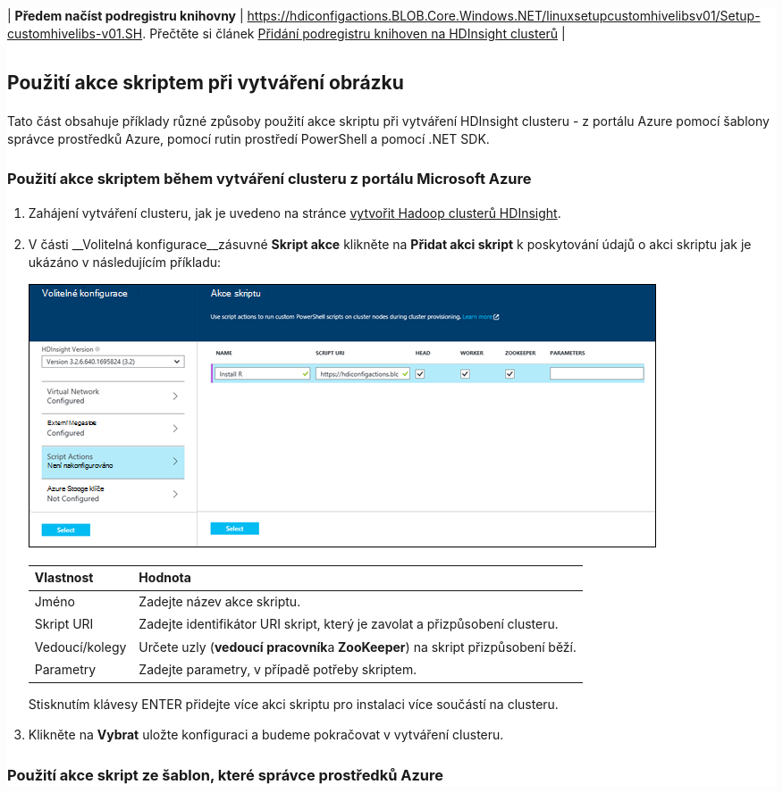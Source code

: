 | **Předem načíst podregistru knihovny** | https://hdiconfigactions.BLOB.Core.Windows.NET/linuxsetupcustomhivelibsv01/Setup-customhivelibs-v01.SH. Přečtěte si článek [Přidání podregistru knihoven na HDInsight clusterů](hdinsight-hadoop-add-hive-libraries.md) |

## <a name="use-a-script-action-during-cluster-creation"></a>Použití akce skriptem při vytváření obrázku

Tato část obsahuje příklady různé způsoby použití akce skriptu při vytváření HDInsight clusteru - z portálu Azure pomocí šablony správce prostředků Azure, pomocí rutin prostředí PowerShell a pomocí .NET SDK.

### <a name="use-a-script-action-during-cluster-creation-from-the-azure-portal"></a>Použití akce skriptem během vytváření clusteru z portálu Microsoft Azure

1. Zahájení vytváření clusteru, jak je uvedeno na stránce [vytvořit Hadoop clusterů HDInsight](hdinsight-provision-clusters.md#portal).

2. V části __Volitelná konfigurace__zásuvné **Skript akce** klikněte na **Přidat akci skript** k poskytování údajů o akci skriptu jak je ukázáno v následujícím příkladu:

    ![Přizpůsobení clusteru pomocí skriptu akce](./media/hdinsight-hadoop-customize-cluster-linux/HDI.CreateCluster.8.png)

  	| Vlastnost | Hodnota |
  	| -------- | ----- |
  	| Jméno | Zadejte název akce skriptu. |
  	| Skript URI | Zadejte identifikátor URI skript, který je zavolat a přizpůsobení clusteru. |
  	| Vedoucí/kolegy | Určete uzly (**vedoucí** **pracovník**a **ZooKeeper**) na skript přizpůsobení běží. |
  	| Parametry | Zadejte parametry, v případě potřeby skriptem. |

    Stisknutím klávesy ENTER přidejte více akci skriptu pro instalaci více součástí na clusteru.

3. Klikněte na **Vybrat** uložte konfiguraci a budeme pokračovat v vytváření clusteru.

### <a name="use-a-script-action-from-azure-resource-manager-templates"></a>Použití akce skript ze šablon, které správce prostředků Azure
